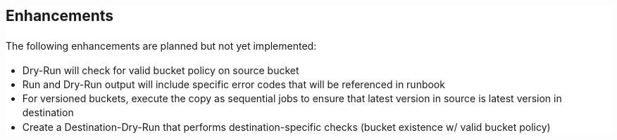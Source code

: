 ## Enhancements

The following enhancements are planned but not yet implemented:

* Dry-Run will check for valid bucket policy on source bucket
* Run and Dry-Run output will include specific error codes that will be referenced in runbook
* For versioned buckets, execute the copy as sequential jobs to ensure that latest version in source is latest version in destination
* Create a Destination-Dry-Run that performs destination-specific checks (bucket existence w/ valid bucket policy)